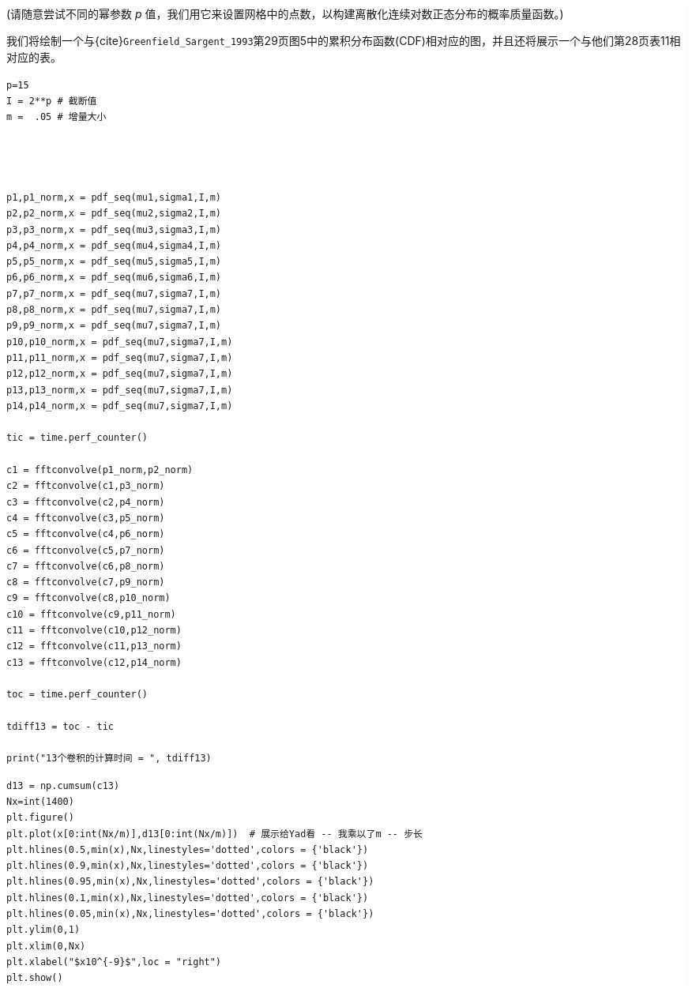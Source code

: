 (请随意尝试不同的幂参数 $p$ 值，我们用它来设置网格中的点数，以构建离散化连续对数正态分布的概率质量函数。)

我们将绘制一个与{cite}`Greenfield_Sargent_1993`第29页图5中的累积分布函数(CDF)相对应的图，并且还将展示一个与他们第28页表11相对应的表。

```{code-cell} ipython3
p=15
I = 2**p # 截断值
m =  .05 # 增量大小




p1,p1_norm,x = pdf_seq(mu1,sigma1,I,m)
p2,p2_norm,x = pdf_seq(mu2,sigma2,I,m)
p3,p3_norm,x = pdf_seq(mu3,sigma3,I,m)
p4,p4_norm,x = pdf_seq(mu4,sigma4,I,m)
p5,p5_norm,x = pdf_seq(mu5,sigma5,I,m)
p6,p6_norm,x = pdf_seq(mu6,sigma6,I,m)
p7,p7_norm,x = pdf_seq(mu7,sigma7,I,m)
p8,p8_norm,x = pdf_seq(mu7,sigma7,I,m)
p9,p9_norm,x = pdf_seq(mu7,sigma7,I,m)
p10,p10_norm,x = pdf_seq(mu7,sigma7,I,m)
p11,p11_norm,x = pdf_seq(mu7,sigma7,I,m)
p12,p12_norm,x = pdf_seq(mu7,sigma7,I,m)
p13,p13_norm,x = pdf_seq(mu7,sigma7,I,m)
p14,p14_norm,x = pdf_seq(mu7,sigma7,I,m)

tic = time.perf_counter()

c1 = fftconvolve(p1_norm,p2_norm)
c2 = fftconvolve(c1,p3_norm)
c3 = fftconvolve(c2,p4_norm)
c4 = fftconvolve(c3,p5_norm)
c5 = fftconvolve(c4,p6_norm)
c6 = fftconvolve(c5,p7_norm)
c7 = fftconvolve(c6,p8_norm)
c8 = fftconvolve(c7,p9_norm)
c9 = fftconvolve(c8,p10_norm)
c10 = fftconvolve(c9,p11_norm)
c11 = fftconvolve(c10,p12_norm)
c12 = fftconvolve(c11,p13_norm)
c13 = fftconvolve(c12,p14_norm)

toc = time.perf_counter()

tdiff13 = toc - tic

print("13个卷积的计算时间 = ", tdiff13)

```

```{code-cell} ipython3
d13 = np.cumsum(c13)
Nx=int(1400)
plt.figure()
plt.plot(x[0:int(Nx/m)],d13[0:int(Nx/m)])  # 展示给Yad看 -- 我乘以了m -- 步长
plt.hlines(0.5,min(x),Nx,linestyles='dotted',colors = {'black'})
plt.hlines(0.9,min(x),Nx,linestyles='dotted',colors = {'black'})
plt.hlines(0.95,min(x),Nx,linestyles='dotted',colors = {'black'})
plt.hlines(0.1,min(x),Nx,linestyles='dotted',colors = {'black'})
plt.hlines(0.05,min(x),Nx,linestyles='dotted',colors = {'black'})
plt.ylim(0,1)
plt.xlim(0,Nx)
plt.xlabel("$x10^{-9}$",loc = "right")
plt.show()
```